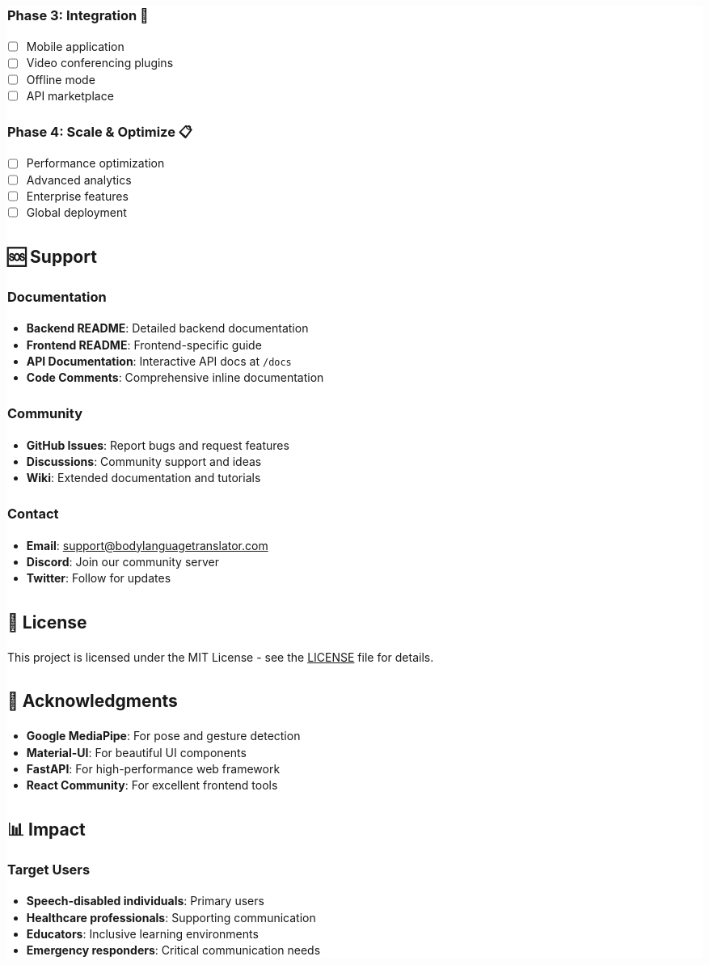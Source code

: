 ### Phase 3: Integration 🚧
- [ ] Mobile application
- [ ] Video conferencing plugins
- [ ] Offline mode
- [ ] API marketplace

### Phase 4: Scale & Optimize 📋
- [ ] Performance optimization
- [ ] Advanced analytics
- [ ] Enterprise features
- [ ] Global deployment

## 🆘 Support

### Documentation
- **Backend README**: Detailed backend documentation
- **Frontend README**: Frontend-specific guide
- **API Documentation**: Interactive API docs at `/docs`
- **Code Comments**: Comprehensive inline documentation

### Community
- **GitHub Issues**: Report bugs and request features
- **Discussions**: Community support and ideas
- **Wiki**: Extended documentation and tutorials

### Contact
- **Email**: support@bodylanguagetranslator.com
- **Discord**: Join our community server
- **Twitter**: Follow for updates

## 📄 License

This project is licensed under the MIT License - see the [LICENSE](LICENSE) file for details.

## 🙏 Acknowledgments

- **Google MediaPipe**: For pose and gesture detection
- **Material-UI**: For beautiful UI components
- **FastAPI**: For high-performance web framework
- **React Community**: For excellent frontend tools

## 📊 Impact

### Target Users
- **Speech-disabled individuals**: Primary users
- **Healthcare professionals**: Supporting communication
- **Educators**: Inclusive learning environments
- **Emergency responders**: Critical communication needs
